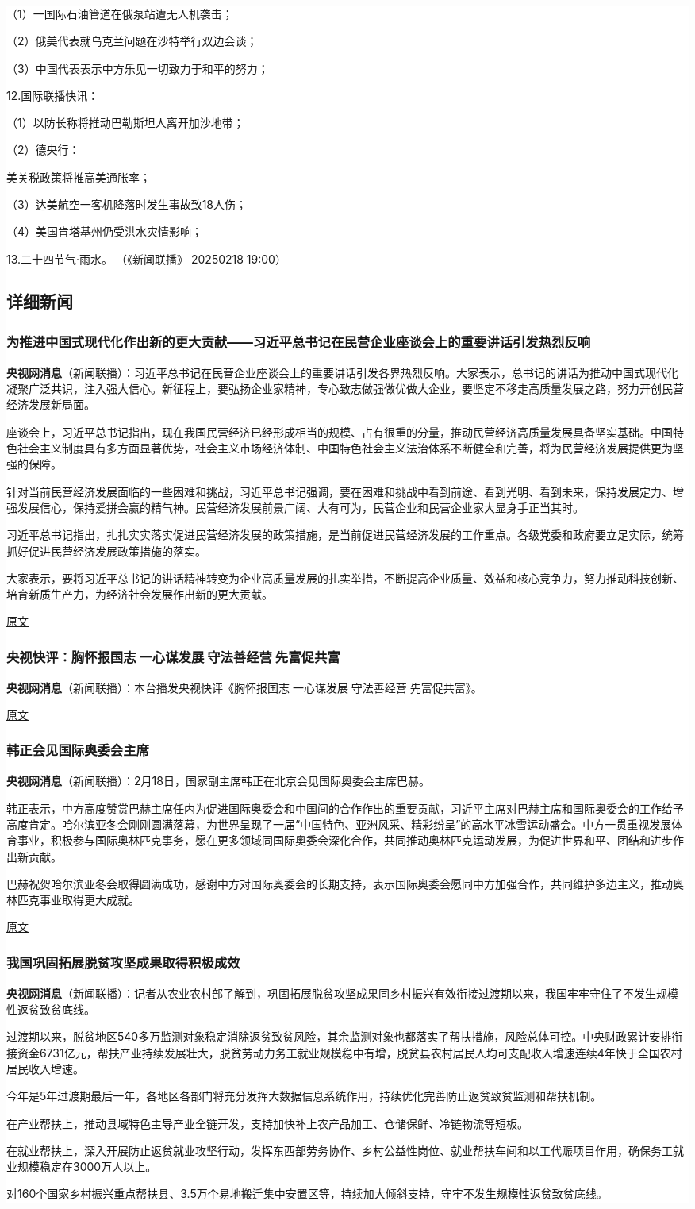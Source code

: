 （1）一国际石油管道在俄泵站遭无人机袭击；


（2）俄美代表就乌克兰问题在沙特举行双边会谈；


（3）中国代表表示中方乐见一切致力于和平的努力；


12.国际联播快讯：


（1）以防长称将推动巴勒斯坦人离开加沙地带；


（2）德央行：

美关税政策将推高美通胀率；


（3）达美航空一客机降落时发生事故致18人伤；


（4）美国肯塔基州仍受洪水灾情影响；


13.二十四节气·雨水。
（《新闻联播》 20250218 19:00）

## 详细新闻

### 为推进中国式现代化作出新的更大贡献——习近平总书记在民营企业座谈会上的重要讲话引发热烈反响

<p><strong>央视网消息</strong>（新闻联播）：习近平总书记在民营企业座谈会上的重要讲话引发各界热烈反响。大家表示，总书记的讲话为推动中国式现代化凝聚广泛共识，注入强大信心。新征程上，要弘扬企业家精神，专心致志做强做优做大企业，要坚定不移走高质量发展之路，努力开创民营经济发展新局面。</p><p>座谈会上，习近平总书记指出，现在我国民营经济已经形成相当的规模、占有很重的分量，推动民营经济高质量发展具备坚实基础。中国特色社会主义制度具有多方面显著优势，社会主义市场经济体制、中国特色社会主义法治体系不断健全和完善，将为民营经济发展提供更为坚强的保障。</p><p>针对当前民营经济发展面临的一些困难和挑战，习近平总书记强调，要在困难和挑战中看到前途、看到光明、看到未来，保持发展定力、增强发展信心，保持爱拼会赢的精气神。民营经济发展前景广阔、大有可为，民营企业和民营企业家大显身手正当其时。</p><p>习近平总书记指出，扎扎实实落实促进民营经济发展的政策措施，是当前促进民营经济发展的工作重点。各级党委和政府要立足实际，统筹抓好促进民营经济发展政策措施的落实。</p><p>大家表示，要将习近平总书记的讲话精神转变为企业高质量发展的扎实举措，不断提高企业质量、效益和核心竞争力，努力推动科技创新、培育新质生产力，为经济社会发展作出新的更大贡献。</p>

[原文](https://tv.cctv.com/2025/02/18/VIDESiP8tUmd3Nccks8QUHBF250218.shtml)

### 央视快评：胸怀报国志 一心谋发展 守法善经营 先富促共富

<p><strong>央视网消息</strong>（新闻联播）：本台播发央视快评《胸怀报国志 一心谋发展 守法善经营 先富促共富》。</p>

[原文](https://tv.cctv.com/2025/02/18/VIDEDePufeBts6GmimfsBITZ250218.shtml)

### 韩正会见国际奥委会主席

<p><strong>央视网消息</strong>（新闻联播）：2月18日，国家副主席韩正在北京会见国际奥委会主席巴赫。</p><p>韩正表示，中方高度赞赏巴赫主席任内为促进国际奥委会和中国间的合作作出的重要贡献，习近平主席对巴赫主席和国际奥委会的工作给予高度肯定。哈尔滨亚冬会刚刚圆满落幕，为世界呈现了一届“中国特色、亚洲风采、精彩纷呈”的高水平冰雪运动盛会。中方一贯重视发展体育事业，积极参与国际奥林匹克事务，愿在更多领域同国际奥委会深化合作，共同推动奥林匹克运动发展，为促进世界和平、团结和进步作出新贡献。</p><p>巴赫祝贺哈尔滨亚冬会取得圆满成功，感谢中方对国际奥委会的长期支持，表示国际奥委会愿同中方加强合作，共同维护多边主义，推动奥林匹克事业取得更大成就。</p>

[原文](https://tv.cctv.com/2025/02/18/VIDEk9m8iLgZpiiSPQqH3lQT250218.shtml)

### 我国巩固拓展脱贫攻坚成果取得积极成效

<p><strong>央视网消息</strong>（新闻联播）：记者从农业农村部了解到，巩固拓展脱贫攻坚成果同乡村振兴有效衔接过渡期以来，我国牢牢守住了不发生规模性返贫致贫底线。 <br></p><p>过渡期以来，脱贫地区540多万监测对象稳定消除返贫致贫风险，其余监测对象也都落实了帮扶措施，风险总体可控。中央财政累计安排衔接资金6731亿元，帮扶产业持续发展壮大，脱贫劳动力务工就业规模稳中有增，脱贫县农村居民人均可支配收入增速连续4年快于全国农村居民收入增速。</p><p>今年是5年过渡期最后一年，各地区各部门将充分发挥大数据信息系统作用，持续优化完善防止返贫致贫监测和帮扶机制。</p><p>在产业帮扶上，推动县域特色主导产业全链开发，支持加快补上农产品加工、仓储保鲜、冷链物流等短板。</p><p>在就业帮扶上，深入开展防止返贫就业攻坚行动，发挥东西部劳务协作、乡村公益性岗位、就业帮扶车间和以工代赈项目作用，确保务工就业规模稳定在3000万人以上。</p><p>对160个国家乡村振兴重点帮扶县、3.5万个易地搬迁集中安置区等，持续加大倾斜支持，守牢不发生规模性返贫致贫底线。</p>
